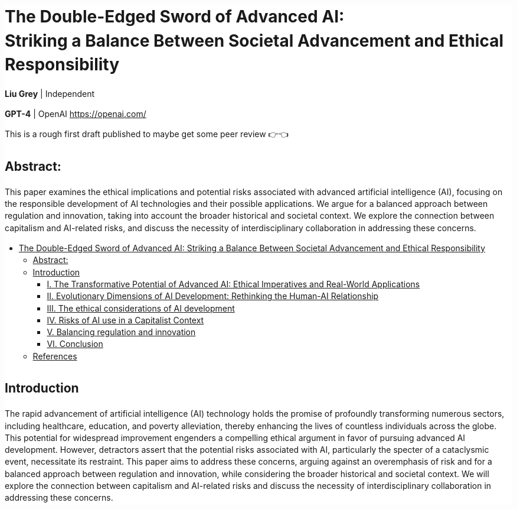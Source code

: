 # The Double-Edged Sword of Advanced AI: <br /> Striking a Balance Between Societal Advancement and Ethical Responsibility

**Liu Grey** | 
Independent

**GPT-4** | 
OpenAI
https://openai.com/

This is a rough first draft published to maybe get some peer review 👉👈

## Abstract: 

This paper examines the ethical implications and potential risks associated with advanced artificial intelligence (AI), focusing on the responsible development of AI technologies and their possible applications. We argue for a balanced approach between regulation and innovation, taking into account the broader historical and societal context. We explore the connection between capitalism and AI-related risks, and discuss the necessity of interdisciplinary collaboration in addressing these concerns. 


- [The Double-Edged Sword of Advanced AI:  Striking a Balance Between Societal Advancement and Ethical Responsibility](#the-double-edged-sword-of-advanced-ai--striking-a-balance-between-societal-advancement-and-ethical-responsibility)
  - [Abstract:](#abstract)
  - [Introduction](#introduction)
    - [I. The Transformative Potential of Advanced AI: Ethical Imperatives and Real-World Applications](#i-the-transformative-potential-of-advanced-ai-ethical-imperatives-and-real-world-applications)
    - [II. Evolutionary Dimensions of AI Development: Rethinking the Human-AI Relationship](#ii-evolutionary-dimensions-of-ai-development-rethinking-the-human-ai-relationship)
    - [III. The ethical considerations of AI development](#iii-the-ethical-considerations-of-ai-development)
    - [IV. Risks of AI use in a Capitalist Context](#iv-risks-of-ai-use-in-a-capitalist-context)
    - [V. Balancing regulation and innovation](#v-balancing-regulation-and-innovation)
    - [VI. Conclusion](#vi-conclusion)
  - [References](#references)


## Introduction

The rapid advancement of artificial intelligence (AI) technology holds the promise of profoundly transforming numerous sectors, including healthcare, education, and poverty alleviation, thereby enhancing the lives of countless individuals across the globe. This potential for widespread improvement engenders a compelling ethical argument in favor of pursuing advanced AI development. However, detractors assert that the potential risks associated with AI, particularly the specter of a cataclysmic event, necessitate its restraint. This paper aims to address these concerns, arguing against an overemphasis of risk and for a balanced approach between regulation and innovation, while considering the broader historical and societal context. We will explore the connection between capitalism and AI-related risks and discuss the necessity of interdisciplinary collaboration in addressing these concerns.
